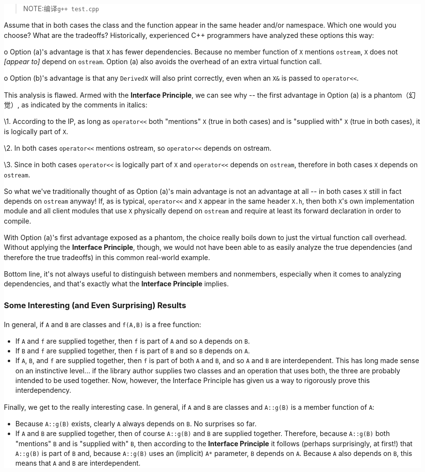 ```c++

```

> NOTE:编译`g++ test.cpp`

Assume that in both cases the class and the function appear in the same header and/or namespace. Which one would you choose? What are the tradeoffs? Historically, experienced C++ programmers have analyzed these options this way:

o     Option (a)'s advantage is that `X` has fewer dependencies. Because no member function of `X` mentions `ostream`, `X` does not *[appear to]* depend on `ostream`. Option (a) also avoids the overhead of an extra virtual function call.

o     Option (b)'s advantage is that any `DerivedX` will also print correctly, even when an `X&` is passed to `operator<<`.

This analysis is flawed. Armed with the **Interface Principle**, we can see why -- the first advantage in Option (a) is a phantom（幻觉）, as indicated by the comments in italics:

\1.    According to the IP, as long as `operator<<` both "mentions" `X` (true in both cases) and is "supplied with" `X` (true in both cases), it is logically part of `X`.

\2.    In both cases `operator<<` mentions ostream, so `operator<<` depends on ostream.

\3.    Since in both cases `operator<<` is logically part of `X` and `operator<<` depends on `ostream`, therefore in both cases `X` depends on `ostream`.

So what we've traditionally thought of as Option (a)'s main advantage is not an advantage at all -- in both cases `X` still in fact depends on `ostream` anyway! If, as is typical, `operator<<` and `X` appear in the same header `X.h`, then both `X`'s own implementation module and all client modules that use `X` physically depend on `ostream` and require at least its forward declaration in order to compile.

With Option (a)'s first advantage exposed as a phantom, the choice really boils down to just the virtual function call overhead. Without applying the **Interface Principle**, though, we would not have been able to as easily analyze the true dependencies (and therefore the true tradeoffs) in this common real-world example.

Bottom line, it's not always useful to distinguish between members and nonmembers, especially when it comes to analyzing dependencies, and that's exactly what the **Interface Principle** implies.

### Some Interesting (and Even Surprising) Results

In general, if `A` and `B` are classes and `f(A,B)` is a free function:

-  If `A` and `f` are supplied together, then `f` is part of `A` and so `A` depends on `B`.
- If `B` and `f` are supplied together, then `f` is part of `B` and so `B` depends on `A`.
- If `A`, `B`, and `f` are supplied together, then `f` is part of both `A` and `B`, and so `A` and `B` are interdependent. This has long made sense on an instinctive level... if the library author supplies two classes and an operation that uses both, the three are probably intended to be used together. Now, however, the Interface Principle has given us a way to rigorously prove this interdependency.

Finally, we get to the really interesting case. In general, if `A` and `B` are classes and `A::g(B)` is a member function of `A`:

- Because `A::g(B)` exists, clearly `A` always depends on `B`. No surprises so far.
- If `A` and `B` are supplied together, then of course `A::g(B)` and `B` are supplied together. Therefore, because `A::g(B)` both "mentions" `B` and is "supplied with" `B`, then according to the **Interface Principle** it follows (perhaps surprisingly, at first!) that `A::g(B)` is part of `B` and, because `A::g(B)` uses an (implicit) `A*` parameter, `B` depends on `A`. Because `A` also depends on `B`, this means that `A` and `B` are interdependent.
